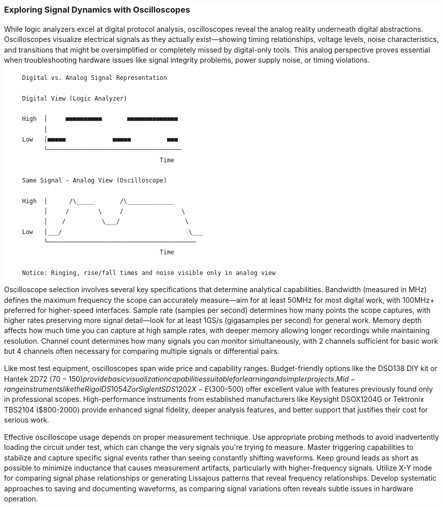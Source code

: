 ### Exploring Signal Dynamics with Oscilloscopes

While logic analyzers excel at digital protocol analysis, oscilloscopes reveal the analog reality underneath digital abstractions. Oscilloscopes visualize electrical signals as they actually exist—showing timing relationships, voltage levels, noise characteristics, and transitions that might be oversimplified or completely missed by digital-only tools. This analog perspective proves essential when troubleshooting hardware issues like signal integrity problems, power supply noise, or timing violations.

```
     Digital vs. Analog Signal Representation
     
     Digital View (Logic Analyzer)
     
     High  │     ■■■■■■■■■■       ■■■■■■■■■■■■■■
           │
     Low   │■■■■■             ■■■■■          ■■■
           └─────────────────────────────────────
                                           Time
     
     Same Signal - Analog View (Oscilloscope)
     
     High  │      /\_____       /\_____________
           │     /        \     /                \
           │    /          \___/                  \
     Low   │___/                                   \___
           └─────────────────────────────────────────
                                           Time
     
     Notice: Ringing, rise/fall times and noise visible only in analog view
```

Oscilloscope selection involves several key specifications that determine analytical capabilities. Bandwidth (measured in MHz) defines the maximum frequency the scope can accurately measure—aim for at least 50MHz for most digital work, with 100MHz+ preferred for higher-speed interfaces. Sample rate (samples per second) determines how many points the scope captures, with higher rates preserving more signal detail—look for at least 1GS/s (gigasamples per second) for general work. Memory depth affects how much time you can capture at high sample rates, with deeper memory allowing longer recordings while maintaining resolution. Channel count determines how many signals you can monitor simultaneously, with 2 channels sufficient for basic work but 4 channels often necessary for comparing multiple signals or differential pairs.

Like most test equipment, oscilloscopes span wide price and capability ranges. Budget-friendly options like the DSO138 DIY kit or Hantek 2D72 ($70-150) provide basic visualization capabilities suitable for learning and simpler projects. Mid-range instruments like the Rigol DS1054Z or Siglent SDS1202X-E ($300-500) offer excellent value with features previously found only in professional scopes. High-performance instruments from established manufacturers like Keysight DSOX1204G or Tektronix TBS2104 ($800-2000) provide enhanced signal fidelity, deeper analysis features, and better support that justifies their cost for serious work.

Effective oscilloscope usage depends on proper measurement technique. Use appropriate probing methods to avoid inadvertently loading the circuit under test, which can change the very signals you're trying to measure. Master triggering capabilities to stabilize and capture specific signal events rather than seeing constantly shifting waveforms. Keep ground leads as short as possible to minimize inductance that causes measurement artifacts, particularly with higher-frequency signals. Utilize X-Y mode for comparing signal phase relationships or generating Lissajous patterns that reveal frequency relationships. Develop systematic approaches to saving and documenting waveforms, as comparing signal variations often reveals subtle issues in hardware operation.
